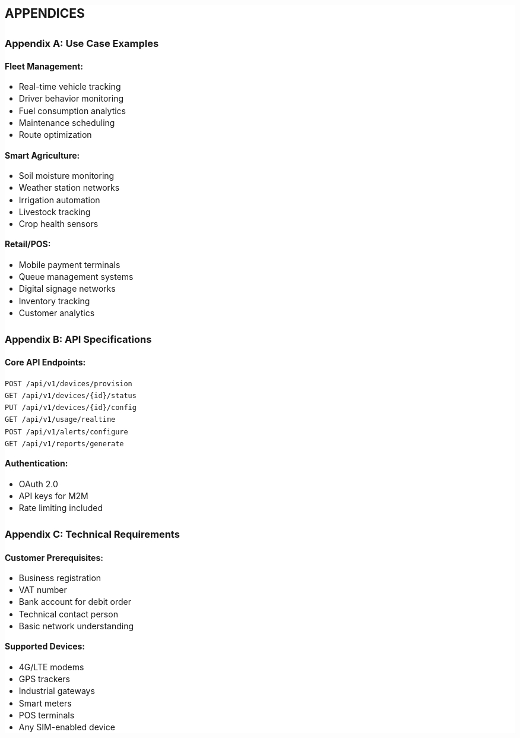 
## APPENDICES

### Appendix A: Use Case Examples

**Fleet Management:**
- Real-time vehicle tracking
- Driver behavior monitoring
- Fuel consumption analytics
- Maintenance scheduling
- Route optimization

**Smart Agriculture:**
- Soil moisture monitoring
- Weather station networks
- Irrigation automation
- Livestock tracking
- Crop health sensors

**Retail/POS:**
- Mobile payment terminals
- Queue management systems
- Digital signage networks
- Inventory tracking
- Customer analytics

### Appendix B: API Specifications

**Core API Endpoints:**
```
POST /api/v1/devices/provision
GET /api/v1/devices/{id}/status
PUT /api/v1/devices/{id}/config
GET /api/v1/usage/realtime
POST /api/v1/alerts/configure
GET /api/v1/reports/generate
```

**Authentication:**
- OAuth 2.0
- API keys for M2M
- Rate limiting included

### Appendix C: Technical Requirements

**Customer Prerequisites:**
- Business registration
- VAT number
- Bank account for debit order
- Technical contact person
- Basic network understanding

**Supported Devices:**
- 4G/LTE modems
- GPS trackers
- Industrial gateways
- Smart meters
- POS terminals
- Any SIM-enabled device
